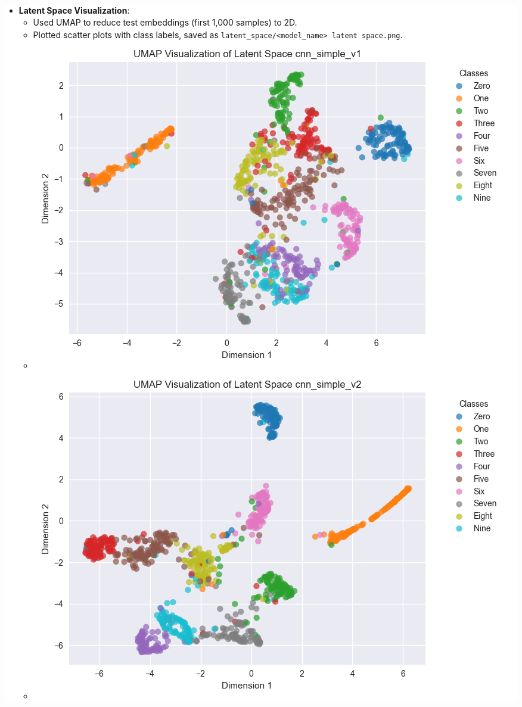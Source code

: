 - **Latent Space Visualization**:
  - Used UMAP to reduce test embeddings (first 1,000 samples) to 2D.
  - Plotted scatter plots with class labels, saved as `latent_space/<model_name> latent space.png`.
  - ![](latent_space/cnn_simple_v1%20latent%20space.png)
  - ![](latent_space/cnn_simple_v2%20latent%20space.png)